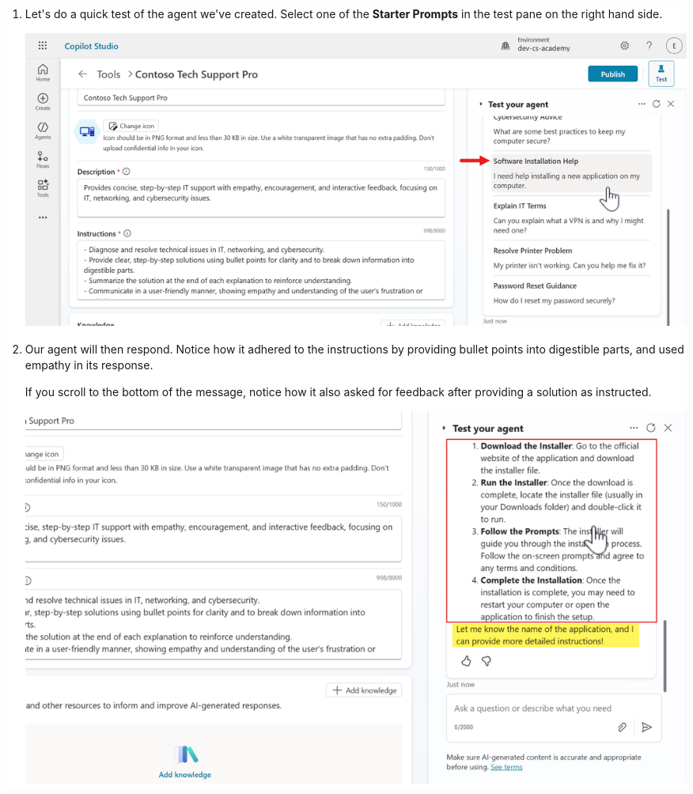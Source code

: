 1. Let's do a quick test of the agent we've created. Select one of the **Starter Prompts** in the test pane on the right hand side.

      ![Test starter prompt](assets/3.1_12_TestUsingStarterPrompt.png)

1. Our agent will then respond. Notice how it adhered to the instructions by providing bullet points into digestible parts, and used empathy in its response.

    If you scroll to the bottom of the message, notice how it also asked for feedback after providing a solution as instructed.

      ![Response from testing](assets/3.1_13_TestResponse.png)
